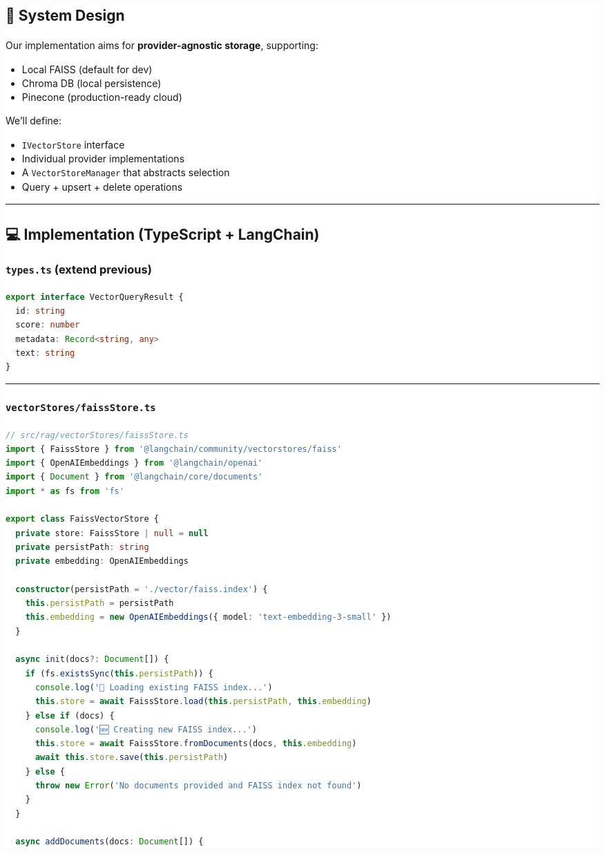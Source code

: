 ## 🧩 **System Design**

Our implementation aims for **provider-agnostic storage**, supporting:

- Local FAISS (default for dev)
- Chroma DB (local persistence)
- Pinecone (production-ready cloud)

We’ll define:

- `IVectorStore` interface
- Individual provider implementations
- A `VectorStoreManager` that abstracts selection
- Query + upsert + delete operations

---

## 💻 **Implementation (TypeScript + LangChain)**

### `types.ts` (extend previous)

```ts
export interface VectorQueryResult {
  id: string
  score: number
  metadata: Record<string, any>
  text: string
}
```

---

### `vectorStores/faissStore.ts`

```ts
// src/rag/vectorStores/faissStore.ts
import { FaissStore } from '@langchain/community/vectorstores/faiss'
import { OpenAIEmbeddings } from '@langchain/openai'
import { Document } from '@langchain/core/documents'
import * as fs from 'fs'

export class FaissVectorStore {
  private store: FaissStore | null = null
  private persistPath: string
  private embedding: OpenAIEmbeddings

  constructor(persistPath = './vector/faiss.index') {
    this.persistPath = persistPath
    this.embedding = new OpenAIEmbeddings({ model: 'text-embedding-3-small' })
  }

  async init(docs?: Document[]) {
    if (fs.existsSync(this.persistPath)) {
      console.log('🔄 Loading existing FAISS index...')
      this.store = await FaissStore.load(this.persistPath, this.embedding)
    } else if (docs) {
      console.log('🆕 Creating new FAISS index...')
      this.store = await FaissStore.fromDocuments(docs, this.embedding)
      await this.store.save(this.persistPath)
    } else {
      throw new Error('No documents provided and FAISS index not found')
    }
  }

  async addDocuments(docs: Document[]) {
```